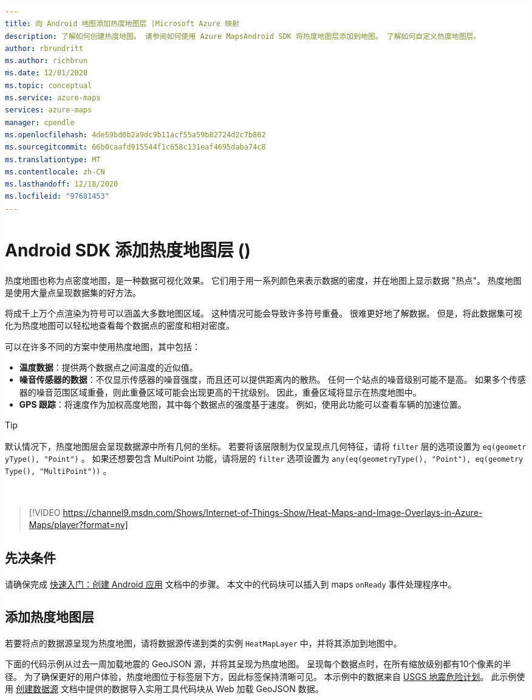 ```yaml
---
title: 向 Android 地图添加热度地图层 |Microsoft Azure 映射
description: 了解如何创建热度地图。 请参阅如何使用 Azure MapsAndroid SDK 将热度地图层添加到地图。 了解如何自定义热度地图层。
author: rbrundritt
ms.author: richbrun
ms.date: 12/01/2020
ms.topic: conceptual
ms.service: azure-maps
services: azure-maps
manager: cpendle
ms.openlocfilehash: 4de59bd0b2a9dc9b11acf55a59b82724d2c7b862
ms.sourcegitcommit: 66b0caafd915544f1c658c131eaf4695daba74c8
ms.translationtype: MT
ms.contentlocale: zh-CN
ms.lasthandoff: 12/18/2020
ms.locfileid: "97681453"
---
```

# <a name="add-a-heat-map-layer-android-sdk"></a>Android SDK 添加热度地图层 () 

热度地图也称为点密度地图，是一种数据可视化效果。 它们用于用一系列颜色来表示数据的密度，并在地图上显示数据 "热点"。 热度地图是使用大量点呈现数据集的好方法。 

将成千上万个点渲染为符号可以涵盖大多数地图区域。 这种情况可能会导致许多符号重叠。 很难更好地了解数据。 但是，将此数据集可视化为热度地图可以轻松地查看每个数据点的密度和相对密度。

可以在许多不同的方案中使用热度地图，其中包括：

- **温度数据**：提供两个数据点之间温度的近似值。
- **噪音传感器的数据**：不仅显示传感器的噪音强度，而且还可以提供距离内的散热。 任何一个站点的噪音级别可能不是高。 如果多个传感器的噪音范围区域重叠，则此重叠区域可能会出现更高的干扰级别。 因此，重叠区域将显示在热度地图中。
- **GPS 跟踪**：将速度作为加权高度地图，其中每个数据点的强度基于速度。 例如，使用此功能可以查看车辆的加速位置。

> [!TIP]
> 默认情况下，热度地图层会呈现数据源中所有几何的坐标。 若要将该层限制为仅呈现点几何特征，请将 `filter` 层的选项设置为 `eq(geometryType(), "Point")` 。 如果还想要包含 MultiPoint 功能，请将层的 `filter` 选项设置为 `any(eq(geometryType(), "Point"), eq(geometryType(), "MultiPoint"))` 。

</br>

> [!VIDEO https://channel9.msdn.com/Shows/Internet-of-Things-Show/Heat-Maps-and-Image-Overlays-in-Azure-Maps/player?format=ny]

## <a name="prerequisites"></a>先决条件

请确保完成 [快速入门：创建 Android 应用](quick-android-map.md) 文档中的步骤。 本文中的代码块可以插入到 maps `onReady` 事件处理程序中。

## <a name="add-a-heat-map-layer"></a>添加热度地图层

若要将点的数据源呈现为热度地图，请将数据源传递到类的实例 `HeatMapLayer` 中，并将其添加到地图中。

下面的代码示例从过去一周加载地震的 GeoJSON 源，并将其呈现为热度地图。 呈现每个数据点时，在所有缩放级别都有10个像素的半径。 为了确保更好的用户体验，热度地图位于标签层下方，因此标签保持清晰可见。 本示例中的数据来自 [USGS 地震危险计划](https://earthquake.usgs.gov/)。 此示例使用 [创建数据源](create-data-source-android-sdk.md) 文档中提供的数据导入实用工具代码块从 Web 加载 GeoJSON 数据。
